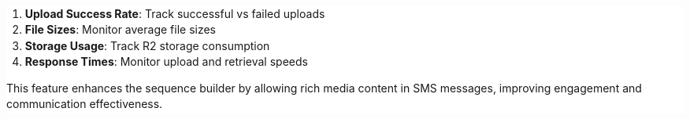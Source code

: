 1. **Upload Success Rate**: Track successful vs failed uploads
2. **File Sizes**: Monitor average file sizes
3. **Storage Usage**: Track R2 storage consumption
4. **Response Times**: Monitor upload and retrieval speeds

This feature enhances the sequence builder by allowing rich media content in SMS messages, improving engagement and communication effectiveness. 